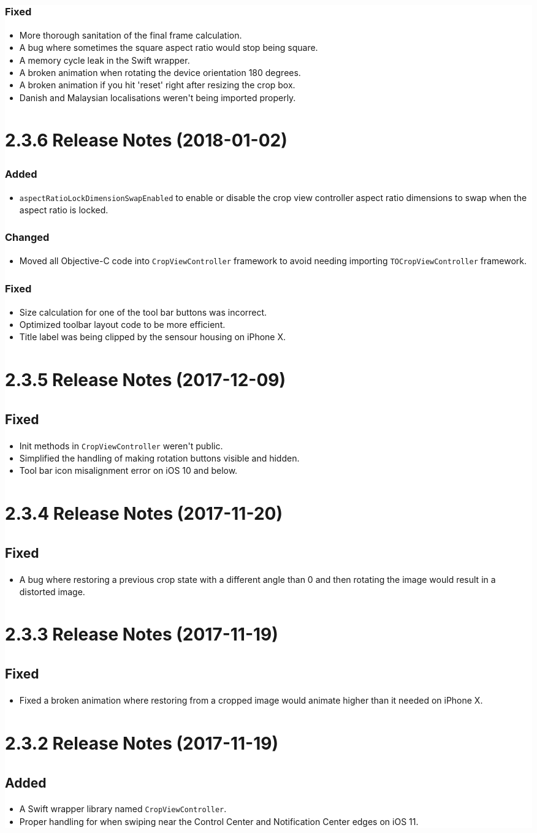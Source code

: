 
### Fixed
- More thorough sanitation of the final frame calculation.
- A bug where sometimes the square aspect ratio would stop being square.
- A memory cycle leak in the Swift wrapper.
- A broken animation when rotating the device orientation 180 degrees.
- A broken animation if you hit 'reset' right after resizing the crop box.
- Danish and Malaysian localisations weren't being imported properly.

2.3.6 Release Notes (2018-01-02)
=============================================================

### Added
- `aspectRatioLockDimensionSwapEnabled` to enable or disable the crop view controller aspect ratio dimensions to swap when the aspect ratio is locked.

### Changed
- Moved all Objective-C code into `CropViewController` framework to avoid needing importing `TOCropViewController` framework.

### Fixed
- Size calculation for one of the tool bar buttons was incorrect.
- Optimized toolbar layout code to be more efficient.
- Title label was being clipped by the sensour housing on iPhone X.

2.3.5 Release Notes (2017-12-09)
=============================================================

## Fixed
- Init methods in `CropViewController` weren't public.
- Simplified the handling of making rotation buttons visible and hidden.
- Tool bar icon misalignment error on iOS 10 and below.

2.3.4 Release Notes (2017-11-20)
=============================================================

## Fixed
- A bug where restoring a previous crop state with a different angle than 0 and then rotating the image would result in a distorted image.

2.3.3 Release Notes (2017-11-19)
=============================================================

## Fixed
- Fixed a broken animation where restoring from a cropped image would animate higher than it needed on iPhone X.

2.3.2 Release Notes (2017-11-19)
=============================================================

## Added
- A Swift wrapper library named `CropViewController`.
- Proper handling for when swiping near the Control Center and Notification Center edges on iOS 11.
